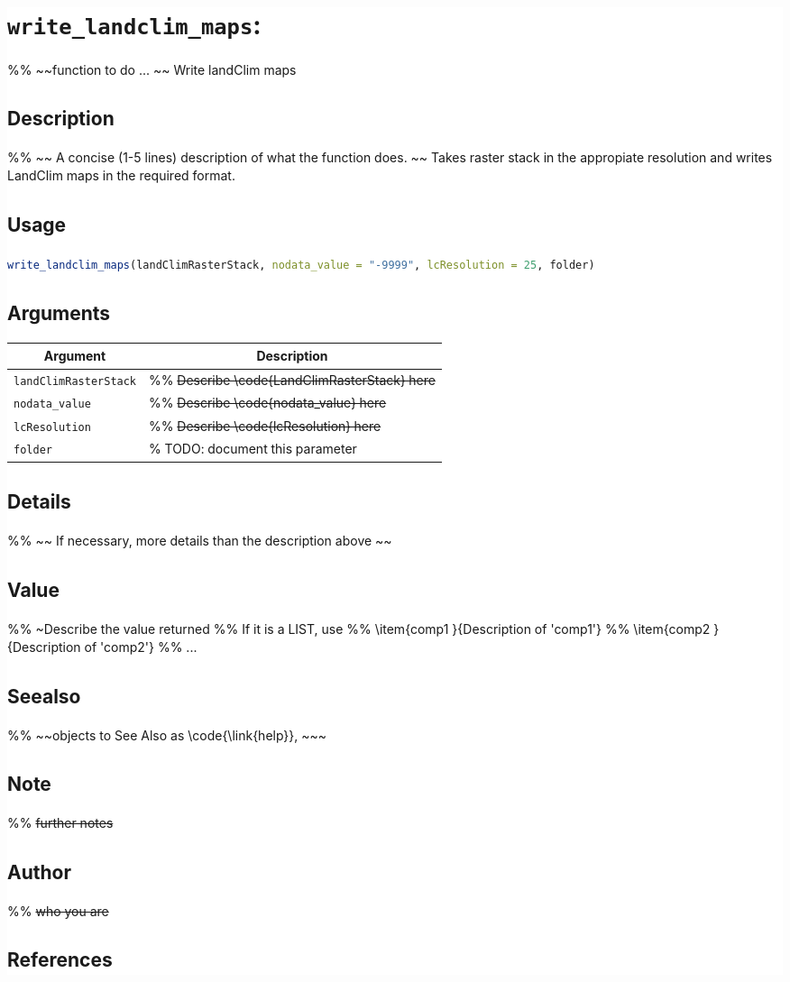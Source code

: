 # `write_landclim_maps`: 
 %%  ~~function to do ... ~~ 
 Write landClim maps


## Description


 %%  ~~ A concise (1-5 lines) description of what the function does. ~~ 
 Takes raster stack in the appropiate resolution and writes LandClim maps in the required format.


## Usage

```r
write_landclim_maps(landClimRasterStack, nodata_value = "-9999", lcResolution = 25, folder)
```


## Arguments

Argument      |Description
------------- |----------------
```landClimRasterStack```     |       %%     ~~Describe \code{LandClimRasterStack} here~~  
```nodata_value```     |       %%     ~~Describe \code{nodata_value} here~~  
```lcResolution```     |       %%     ~~Describe \code{lcResolution} here~~  
```folder```     |       % TODO: document this parameter  

## Details


 %%  ~~ If necessary, more details than the description above ~~ 


## Value


 %%  ~Describe the value returned 
 %%  If it is a LIST, use 
 %%  \item{comp1 }{Description of 'comp1'} 
 %%  \item{comp2 }{Description of 'comp2'} 
 %% ... 


## Seealso


 %% ~~objects to See Also as \code{\link{help}}, ~~~ 


## Note


 %%  ~~further notes~~ 


## Author


 %%  ~~who you are~~ 


## References

```